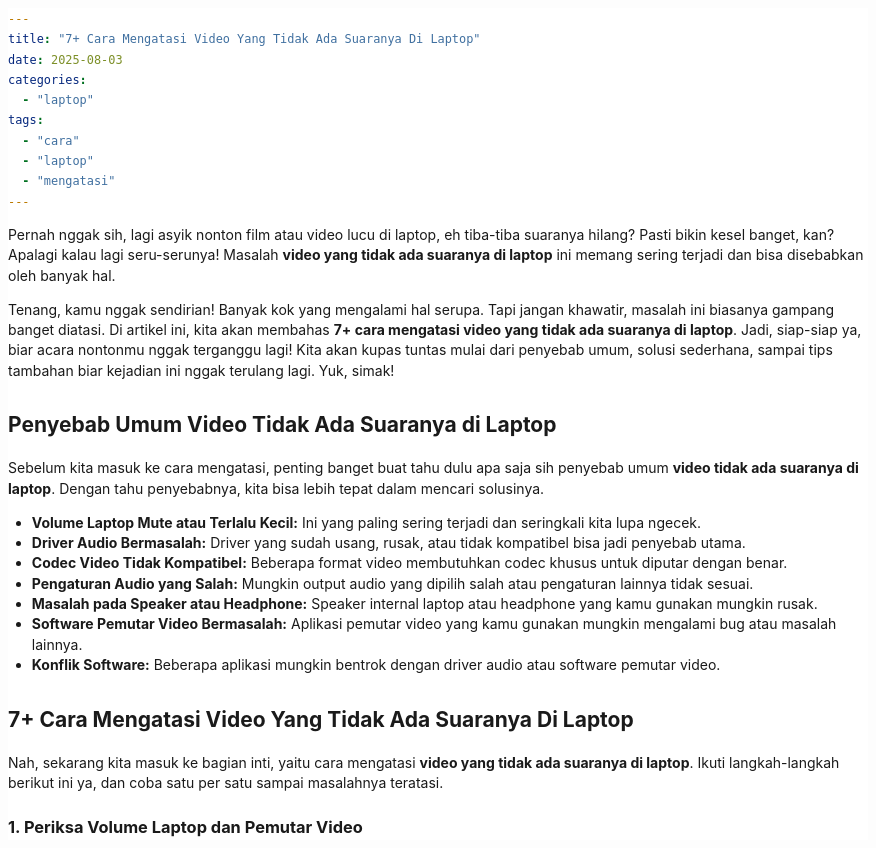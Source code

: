 ```yaml
---
title: "7+ Cara Mengatasi Video Yang Tidak Ada Suaranya Di Laptop"
date: 2025-08-03
categories: 
  - "laptop"
tags: 
  - "cara"
  - "laptop"
  - "mengatasi"
---
```


Pernah nggak sih, lagi asyik nonton film atau video lucu di laptop, eh tiba-tiba suaranya hilang? Pasti bikin kesel banget, kan? Apalagi kalau lagi seru-serunya! Masalah **video yang tidak ada suaranya di laptop** ini memang sering terjadi dan bisa disebabkan oleh banyak hal.

Tenang, kamu nggak sendirian! Banyak kok yang mengalami hal serupa. Tapi jangan khawatir, masalah ini biasanya gampang banget diatasi. Di artikel ini, kita akan membahas **7+ cara mengatasi video yang tidak ada suaranya di laptop**. Jadi, siap-siap ya, biar acara nontonmu nggak terganggu lagi! Kita akan kupas tuntas mulai dari penyebab umum, solusi sederhana, sampai tips tambahan biar kejadian ini nggak terulang lagi. Yuk, simak!

## Penyebab Umum Video Tidak Ada Suaranya di Laptop

Sebelum kita masuk ke cara mengatasi, penting banget buat tahu dulu apa saja sih penyebab umum **video tidak ada suaranya di laptop**. Dengan tahu penyebabnya, kita bisa lebih tepat dalam mencari solusinya.

- **Volume Laptop Mute atau Terlalu Kecil:** Ini yang paling sering terjadi dan seringkali kita lupa ngecek.
- **Driver Audio Bermasalah:** Driver yang sudah usang, rusak, atau tidak kompatibel bisa jadi penyebab utama.
- **Codec Video Tidak Kompatibel:** Beberapa format video membutuhkan codec khusus untuk diputar dengan benar.
- **Pengaturan Audio yang Salah:** Mungkin output audio yang dipilih salah atau pengaturan lainnya tidak sesuai.
- **Masalah pada Speaker atau Headphone:** Speaker internal laptop atau headphone yang kamu gunakan mungkin rusak.
- **Software Pemutar Video Bermasalah:** Aplikasi pemutar video yang kamu gunakan mungkin mengalami bug atau masalah lainnya.
- **Konflik Software:** Beberapa aplikasi mungkin bentrok dengan driver audio atau software pemutar video.

## 7+ Cara Mengatasi Video Yang Tidak Ada Suaranya Di Laptop

Nah, sekarang kita masuk ke bagian inti, yaitu cara mengatasi **video yang tidak ada suaranya di laptop**. Ikuti langkah-langkah berikut ini ya, dan coba satu per satu sampai masalahnya teratasi.

### 1\. Periksa Volume Laptop dan Pemutar Video
